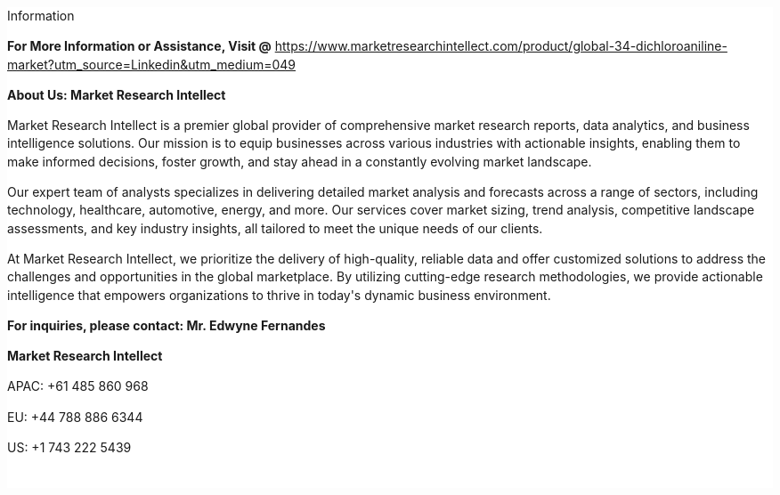 Information</li></ul></div><div class="article-main__content" data-test-id="publishing-text-block"><p><span class="font-[700]"><strong>For More Information or Assistance, Visit @</strong>&nbsp;<a href="https://www.marketresearchintellect.com/product/global-34-dichloroaniline-market?utm_source=Linkedin&utm_medium=049">https://www.marketresearchintellect.com/product/global-34-dichloroaniline-market?utm_source=Linkedin&utm_medium=049</a></span></p><p><strong>About Us: Market Research Intellect</strong></p><p>Market Research Intellect is a premier global provider of comprehensive market research reports, data analytics, and business intelligence solutions. Our mission is to equip businesses across various industries with actionable insights, enabling them to make informed decisions, foster growth, and stay ahead in a constantly evolving market landscape.</p><p>Our expert team of analysts specializes in delivering detailed market analysis and forecasts across a range of sectors, including technology, healthcare, automotive, energy, and more. Our services cover market sizing, trend analysis, competitive landscape assessments, and key industry insights, all tailored to meet the unique needs of our clients.</p><p>At Market Research Intellect, we prioritize the delivery of high-quality, reliable data and offer customized solutions to address the challenges and opportunities in the global marketplace. By utilizing cutting-edge research methodologies, we provide actionable intelligence that empowers organizations to thrive in today's dynamic business environment.</p><p><strong>For inquiries, please contact: Mr. Edwyne Fernandes</strong></p><p><strong>Market Research Intellect</strong></p><p>APAC: +61 485 860 968</p><p>EU: +44 788 886 6344</p><p>US: +1 743 222 5439</p></div><div class="article-main__content" data-test-id="publishing-text-block">&nbsp;</div>
